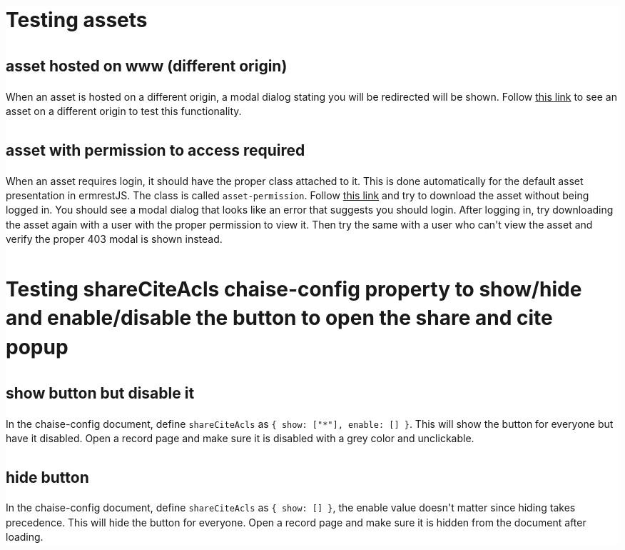 # Testing assets

## asset hosted on www (different origin)
When an asset is hosted on a different origin, a modal dialog stating you will be redirected will be shown. Follow [this link](https://dev.gudmap.org/chaise/record/#2/Common:Publication/RID=17-EZ6C) to see an asset on a different origin to test this functionality.

## asset with permission to access required
When an asset requires login, it should have the proper class attached to it. This is done automatically for the default asset presentation in ermrestJS. The class is called `asset-permission`. Follow [this link](https://dev.rebuildingakidney.org/chaise/record/#2/RNASeq:File/RID=16-1YDJ) and try to download the asset without being logged in. You should see a modal dialog that looks like an error that suggests you should login. After logging in, try downloading the asset again with a user with the proper permission to view it. Then try the same with a user who can't view the asset and verify the proper 403 modal is shown instead.

# Testing shareCiteAcls chaise-config property to show/hide and enable/disable the button to open the share and cite popup

## show button but disable it
In the chaise-config document, define `shareCiteAcls` as `{ show: ["*"], enable: [] }`. This will show the button for everyone but have it disabled. Open a record page and make sure it is disabled with a grey color and unclickable.

## hide button
In the chaise-config document, define `shareCiteAcls` as `{ show: [] }`, the enable value doesn't matter since hiding takes precedence. This will hide the button for everyone. Open a record page and make sure it is hidden from the document after loading.
